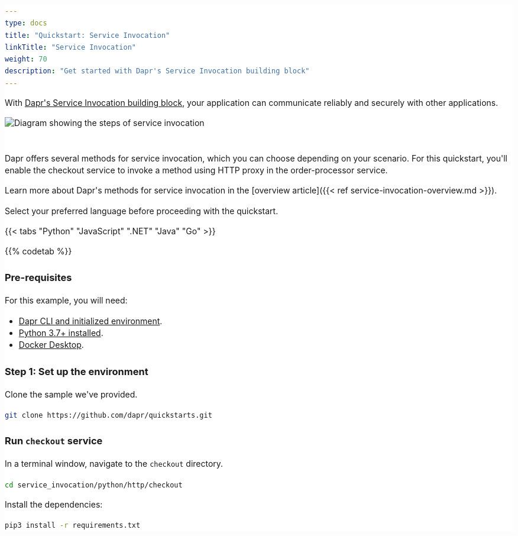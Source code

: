 ```yaml
---
type: docs
title: "Quickstart: Service Invocation"
linkTitle: "Service Invocation"
weight: 70
description: "Get started with Dapr's Service Invocation building block"
---
```


With [Dapr's Service Invocation building block](https://docs.dapr.io/developing-applications/building-blocks/service-invocation), your application can communicate reliably and securely with other applications.

<img src="/images/serviceinvocation-quickstart/service-invocation-overview.png" width=800 alt="Diagram showing the steps of service invocation" style="padding-bottom:25px;">

Dapr offers several methods for service invocation, which you can choose depending on your scenario. For this quickstart, you'll enable the checkout service to invoke a method using HTTP proxy in the order-processor service.

Learn more about Dapr's methods for service invocation in the [overview article]({{< ref service-invocation-overview.md >}}).

Select your preferred language before proceeding with the quickstart.

{{< tabs "Python" "JavaScript" ".NET" "Java" "Go" >}}
 
{{% codetab %}}

### Pre-requisites

For this example, you will need:

- [Dapr CLI and initialized environment](https://docs.dapr.io/getting-started).
- [Python 3.7+ installed](https://www.python.org/downloads/).
- [Docker Desktop](https://www.docker.com/products/docker-desktop).

### Step 1: Set up the environment

Clone the sample we've provided.

```bash
git clone https://github.com/dapr/quickstarts.git
```

### Run `checkout` service

In a terminal window, navigate to the `checkout` directory.

```bash
cd service_invocation/python/http/checkout
```

Install the dependencies:

```bash
pip3 install -r requirements.txt 
```
